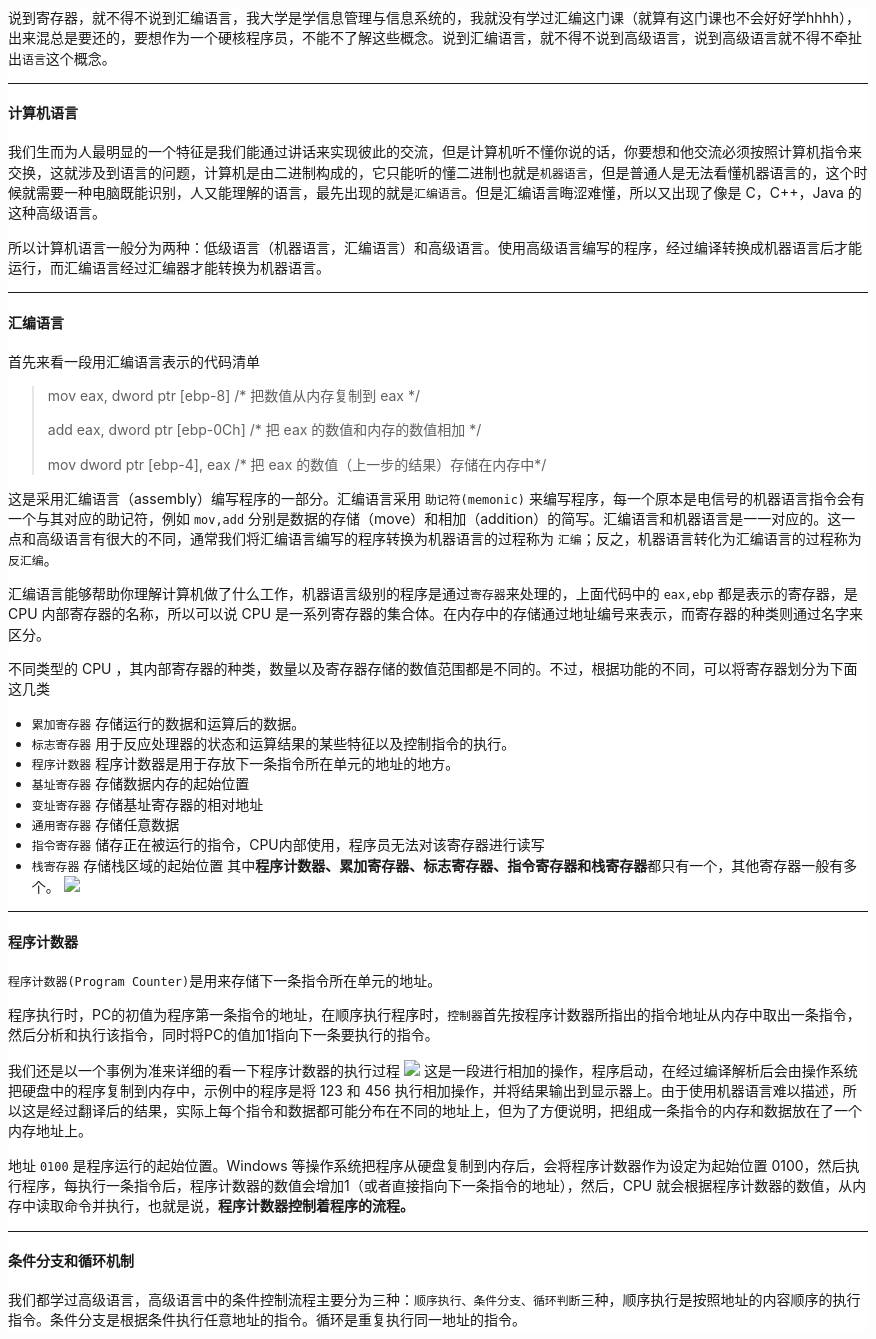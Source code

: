 说到寄存器，就不得不说到汇编语言，我大学是学信息管理与信息系统的，我就没有学过汇编这门课（就算有这门课也不会好好学hhhh），出来混总是要还的，要想作为一个硬核程序员，不能不了解这些概念。说到汇编语言，就不得不说到高级语言，说到高级语言就不得不牵扯出`语言`这个概念。
****
#### 计算机语言
我们生而为人最明显的一个特征是我们能通过讲话来实现彼此的交流，但是计算机听不懂你说的话，你要想和他交流必须按照计算机指令来交换，这就涉及到语言的问题，计算机是由二进制构成的，它只能听的懂二进制也就是`机器语言`，但是普通人是无法看懂机器语言的，这个时候就需要一种电脑既能识别，人又能理解的语言，最先出现的就是`汇编语言`。但是汇编语言晦涩难懂，所以又出现了像是 C，C++，Java 的这种高级语言。

所以计算机语言一般分为两种：低级语言（机器语言，汇编语言）和高级语言。使用高级语言编写的程序，经过编译转换成机器语言后才能运行，而汇编语言经过汇编器才能转换为机器语言。
****
#### 汇编语言
首先来看一段用汇编语言表示的代码清单

>mov eax, dword ptr [ebp-8]   /* 把数值从内存复制到 eax */
>
>add eax, dword ptr [ebp-0Ch] /* 把 eax 的数值和内存的数值相加 */
>
>mov dword ptr [ebp-4], eax /* 把 eax 的数值（上一步的结果）存储在内存中*/

这是采用汇编语言（assembly）编写程序的一部分。汇编语言采用 `助记符(memonic)` 来编写程序，每一个原本是电信号的机器语言指令会有一个与其对应的助记符，例如 `mov,add` 分别是数据的存储（move）和相加（addition）的简写。汇编语言和机器语言是一一对应的。这一点和高级语言有很大的不同，通常我们将汇编语言编写的程序转换为机器语言的过程称为 `汇编`；反之，机器语言转化为汇编语言的过程称为 `反汇编`。

汇编语言能够帮助你理解计算机做了什么工作，机器语言级别的程序是通过`寄存器`来处理的，上面代码中的 `eax,ebp` 都是表示的寄存器，是 CPU 内部寄存器的名称，所以可以说 CPU 是一系列寄存器的集合体。在内存中的存储通过地址编号来表示，而寄存器的种类则通过名字来区分。

不同类型的 CPU ，其内部寄存器的种类，数量以及寄存器存储的数值范围都是不同的。不过，根据功能的不同，可以将寄存器划分为下面这几类
* `累加寄存器`	存储运行的数据和运算后的数据。
* `标志寄存器`	用于反应处理器的状态和运算结果的某些特征以及控制指令的执行。
* `程序计数器`	程序计数器是用于存放下一条指令所在单元的地址的地方。
* `基址寄存器`	存储数据内存的起始位置
* `变址寄存器`	存储基址寄存器的相对地址
* `通用寄存器`	存储任意数据
* `指令寄存器`	储存正在被运行的指令，CPU内部使用，程序员无法对该寄存器进行读写
* `栈寄存器`	存储栈区域的起始位置
其中**程序计数器、累加寄存器、标志寄存器、指令寄存器和栈寄存器**都只有一个，其他寄存器一般有多个。
![](/img/blog/计算机/642.webp)
****
#### 程序计数器
`程序计数器(Program Counter)`是用来存储下一条指令所在单元的地址。

程序执行时，PC的初值为程序第一条指令的地址，在顺序执行程序时，`控制器`首先按程序计数器所指出的指令地址从内存中取出一条指令，然后分析和执行该指令，同时将PC的值加1指向下一条要执行的指令。

我们还是以一个事例为准来详细的看一下程序计数器的执行过程
![](/img/blog/计算机/643.webp)
这是一段进行相加的操作，程序启动，在经过编译解析后会由操作系统把硬盘中的程序复制到内存中，示例中的程序是将 123 和 456 执行相加操作，并将结果输出到显示器上。由于使用机器语言难以描述，所以这是经过翻译后的结果，实际上每个指令和数据都可能分布在不同的地址上，但为了方便说明，把组成一条指令的内存和数据放在了一个内存地址上。

地址 `0100` 是程序运行的起始位置。Windows 等操作系统把程序从硬盘复制到内存后，会将程序计数器作为设定为起始位置 0100，然后执行程序，每执行一条指令后，程序计数器的数值会增加1（或者直接指向下一条指令的地址），然后，CPU 就会根据程序计数器的数值，从内存中读取命令并执行，也就是说，**程序计数器控制着程序的流程。**
****
#### 条件分支和循环机制
我们都学过高级语言，高级语言中的条件控制流程主要分为三种：`顺序执行、条件分支、循环判断`三种，顺序执行是按照地址的内容顺序的执行指令。条件分支是根据条件执行任意地址的指令。循环是重复执行同一地址的指令。
